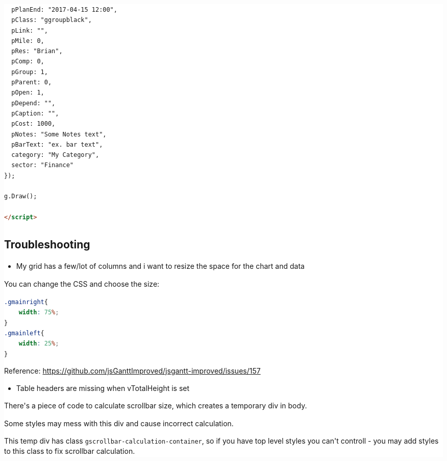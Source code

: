 ```html
  pPlanEnd: "2017-04-15 12:00",
  pClass: "ggroupblack",
  pLink: "",
  pMile: 0,
  pRes: "Brian",
  pComp: 0,
  pGroup: 1,
  pParent: 0,
  pOpen: 1,
  pDepend: "",
  pCaption: "",
  pCost: 1000,
  pNotes: "Some Notes text",
  pBarText: "ex. bar text",
  category: "My Category",
  sector: "Finance"
});

g.Draw();

</script>
```


## Troubleshooting

* My grid has a few/lot of columns and i want to resize the space for the chart and data

You can change the CSS and choose the size: 

```css
.gmainright{
	width: 75%;
}
.gmainleft{
	width: 25%;
}
```

Reference: https://github.com/jsGanttImproved/jsgantt-improved/issues/157

* Table headers are missing when vTotalHeight is set

There's a piece of code to calculate scrollbar size, which creates a temporary div in body.

Some styles may mess with this div and cause incorrect calculation.

This temp div has class `gscrollbar-calculation-container`, so if you have top level styles you can't controll - you may add styles to this class to fix scrollbar calculation.